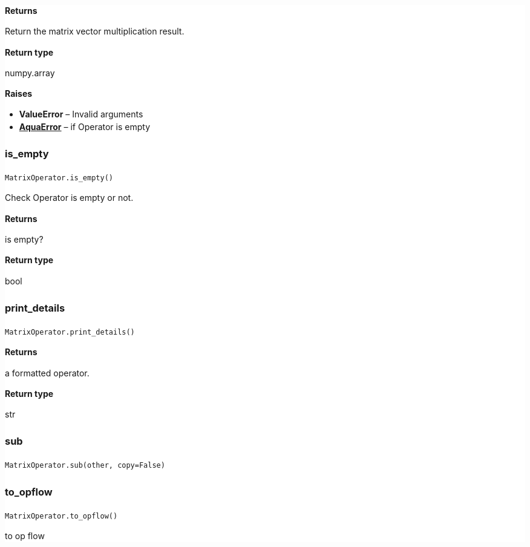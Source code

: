 **Returns**

Return the matrix vector multiplication result.

**Return type**

numpy.array

**Raises**

*   **ValueError** – Invalid arguments
*   [**AquaError**](qiskit.aqua.AquaError "qiskit.aqua.AquaError") – if Operator is empty

### is\_empty

<span id="qiskit.aqua.operators.legacy.MatrixOperator.is_empty" />

`MatrixOperator.is_empty()`

Check Operator is empty or not.

**Returns**

is empty?

**Return type**

bool

### print\_details

<span id="qiskit.aqua.operators.legacy.MatrixOperator.print_details" />

`MatrixOperator.print_details()`

**Returns**

a formatted operator.

**Return type**

str

### sub

<span id="qiskit.aqua.operators.legacy.MatrixOperator.sub" />

`MatrixOperator.sub(other, copy=False)`

### to\_opflow

<span id="qiskit.aqua.operators.legacy.MatrixOperator.to_opflow" />

`MatrixOperator.to_opflow()`

to op flow


